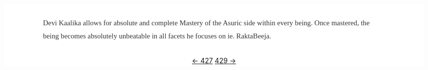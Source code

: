 <div style="
  max-width: 700px;
  margin: 1.2rem auto;
  font-size: 1.05rem;
  line-height: 1.8;
  font-family: 'Merriweather', serif;
  color: #333;
  padding: 0 0.5rem;
  white-space: pre-line;
">
Devi Kaalika allows for absolute and complete Mastery of the Asuric side within every being. Once mastered, the being becomes absolutely unbeatable in all facets he focuses on ie. RaktaBeeja.
</div>

<p align="center" style="margin-top:2rem;">
  <a class="arrow-link" href="#/427">← 427</a>
  <a class="arrow-link" href="#/429">429 →</a>
</p>